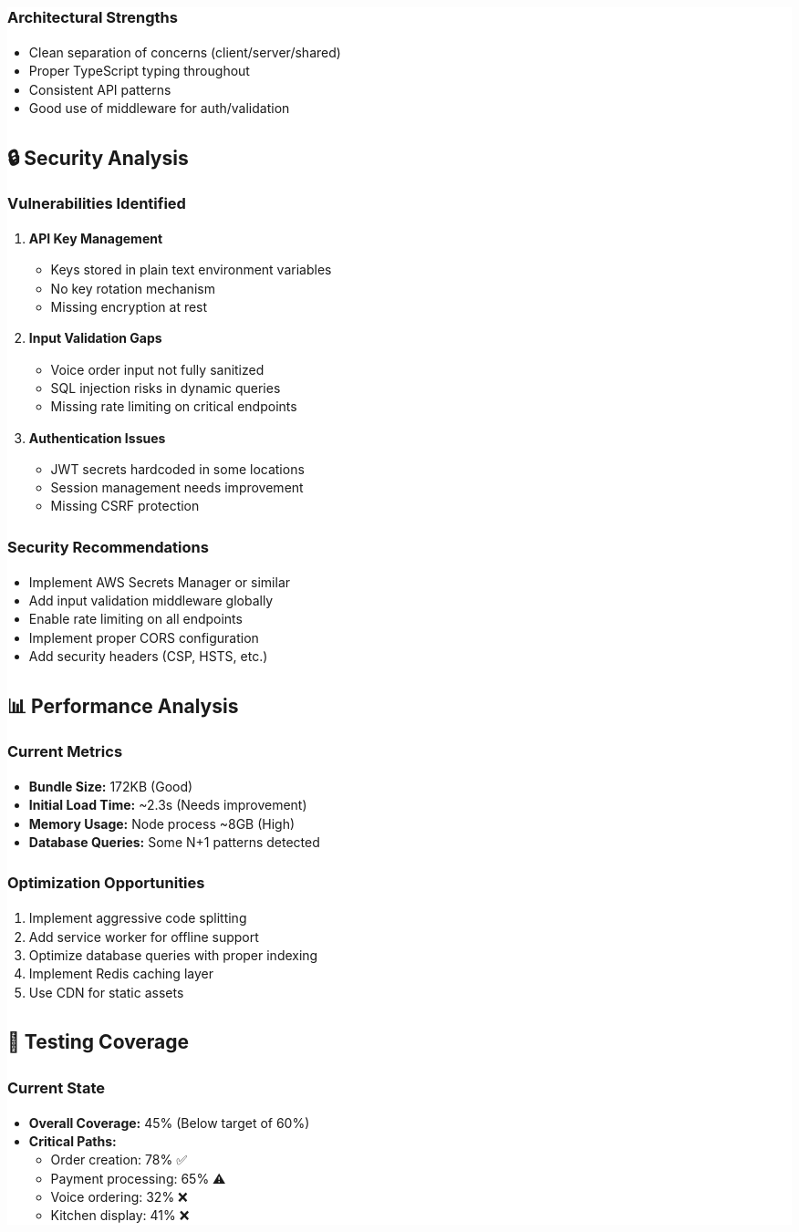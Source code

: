 ### Architectural Strengths
- Clean separation of concerns (client/server/shared)
- Proper TypeScript typing throughout
- Consistent API patterns
- Good use of middleware for auth/validation

## 🔒 Security Analysis

### Vulnerabilities Identified
1. **API Key Management**
   - Keys stored in plain text environment variables
   - No key rotation mechanism
   - Missing encryption at rest

2. **Input Validation Gaps**
   - Voice order input not fully sanitized
   - SQL injection risks in dynamic queries
   - Missing rate limiting on critical endpoints

3. **Authentication Issues**
   - JWT secrets hardcoded in some locations
   - Session management needs improvement
   - Missing CSRF protection

### Security Recommendations
- Implement AWS Secrets Manager or similar
- Add input validation middleware globally
- Enable rate limiting on all endpoints
- Implement proper CORS configuration
- Add security headers (CSP, HSTS, etc.)

## 📊 Performance Analysis

### Current Metrics
- **Bundle Size:** 172KB (Good)
- **Initial Load Time:** ~2.3s (Needs improvement)
- **Memory Usage:** Node process ~8GB (High)
- **Database Queries:** Some N+1 patterns detected

### Optimization Opportunities
1. Implement aggressive code splitting
2. Add service worker for offline support
3. Optimize database queries with proper indexing
4. Implement Redis caching layer
5. Use CDN for static assets

## 🧪 Testing Coverage

### Current State
- **Overall Coverage:** 45% (Below target of 60%)
- **Critical Paths:** 
  - Order creation: 78% ✅
  - Payment processing: 65% ⚠️
  - Voice ordering: 32% ❌
  - Kitchen display: 41% ❌
